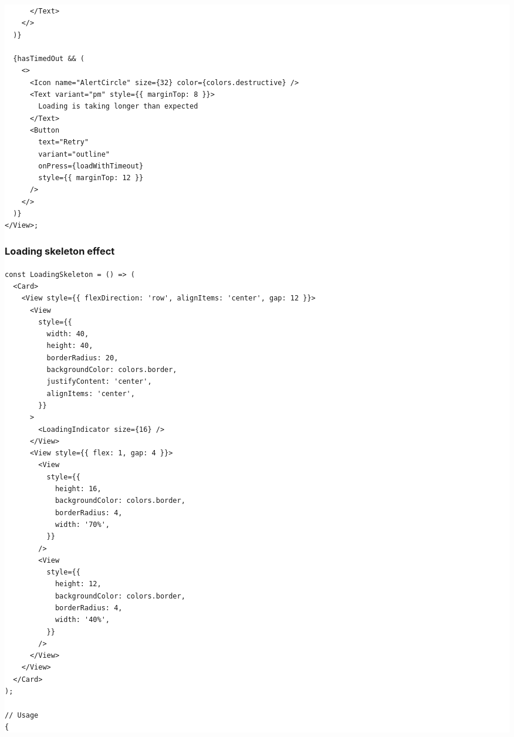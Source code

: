```tsx
      </Text>
    </>
  )}

  {hasTimedOut && (
    <>
      <Icon name="AlertCircle" size={32} color={colors.destructive} />
      <Text variant="pm" style={{ marginTop: 8 }}>
        Loading is taking longer than expected
      </Text>
      <Button
        text="Retry"
        variant="outline"
        onPress={loadWithTimeout}
        style={{ marginTop: 12 }}
      />
    </>
  )}
</View>;
```

### Loading skeleton effect

```tsx
const LoadingSkeleton = () => (
  <Card>
    <View style={{ flexDirection: 'row', alignItems: 'center', gap: 12 }}>
      <View
        style={{
          width: 40,
          height: 40,
          borderRadius: 20,
          backgroundColor: colors.border,
          justifyContent: 'center',
          alignItems: 'center',
        }}
      >
        <LoadingIndicator size={16} />
      </View>
      <View style={{ flex: 1, gap: 4 }}>
        <View
          style={{
            height: 16,
            backgroundColor: colors.border,
            borderRadius: 4,
            width: '70%',
          }}
        />
        <View
          style={{
            height: 12,
            backgroundColor: colors.border,
            borderRadius: 4,
            width: '40%',
          }}
        />
      </View>
    </View>
  </Card>
);

// Usage
{
```